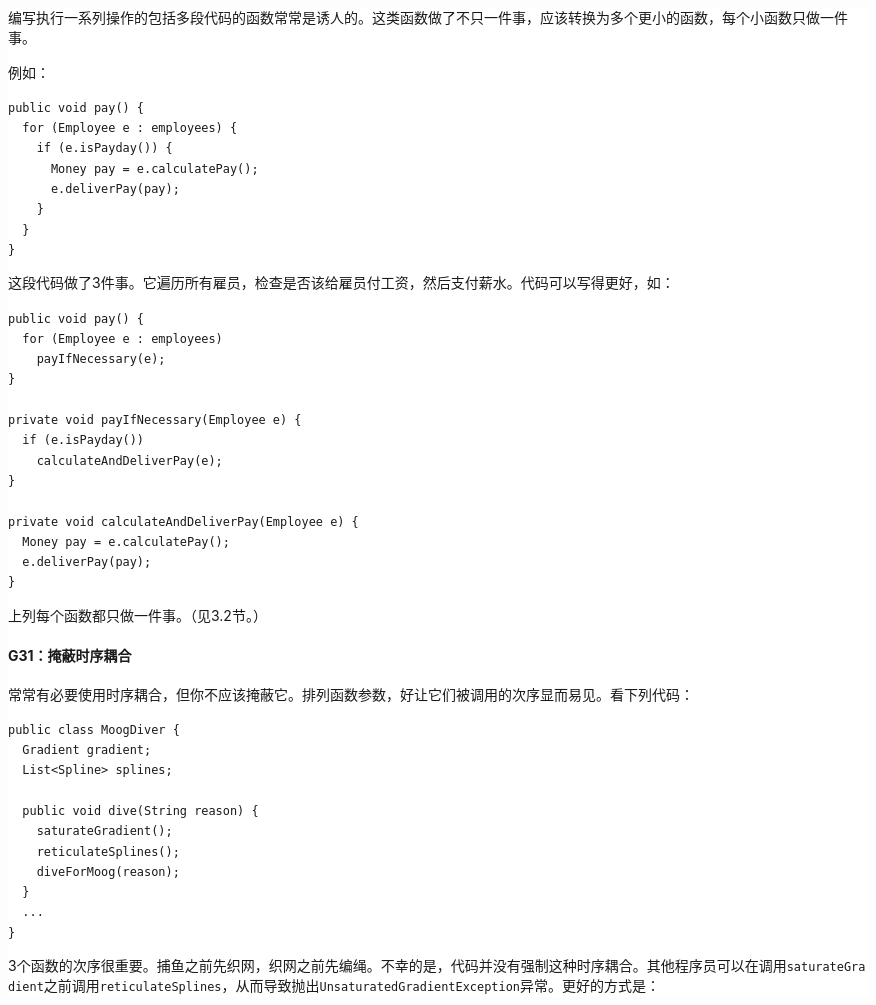 编写执行一系列操作的包括多段代码的函数常常是诱人的。这类函数做了不只一件事，应该转换为多个更小的函数，每个小函数只做一件事。

例如：

```
public void pay() {
  for (Employee e : employees) {
    if (e.isPayday()) {
      Money pay = e.calculatePay();
      e.deliverPay(pay);
    }
  }
}
```

这段代码做了3件事。它遍历所有雇员，检查是否该给雇员付工资，然后支付薪水。代码可以写得更好，如：

```
public void pay() {
  for (Employee e : employees)
    payIfNecessary(e);
}

private void payIfNecessary(Employee e) {
  if (e.isPayday())
    calculateAndDeliverPay(e);
}

private void calculateAndDeliverPay(Employee e) {
  Money pay = e.calculatePay();
  e.deliverPay(pay);
}
```

上列每个函数都只做一件事。（见3.2节。）

#### G31：掩蔽时序耦合

常常有必要使用时序耦合，但你不应该掩蔽它。排列函数参数，好让它们被调用的次序显而易见。看下列代码：

```
public class MoogDiver {
  Gradient gradient;
  List<Spline> splines;

  public void dive(String reason) {
    saturateGradient();
    reticulateSplines();
    diveForMoog(reason);
  }
  ...
}
```

3个函数的次序很重要。捕鱼之前先织网，织网之前先编绳。不幸的是，代码并没有强制这种时序耦合。其他程序员可以在调用`saturateGradient`之前调用`reticulateSplines`，从而导致抛出`UnsaturatedGradientException`异常。更好的方式是：
